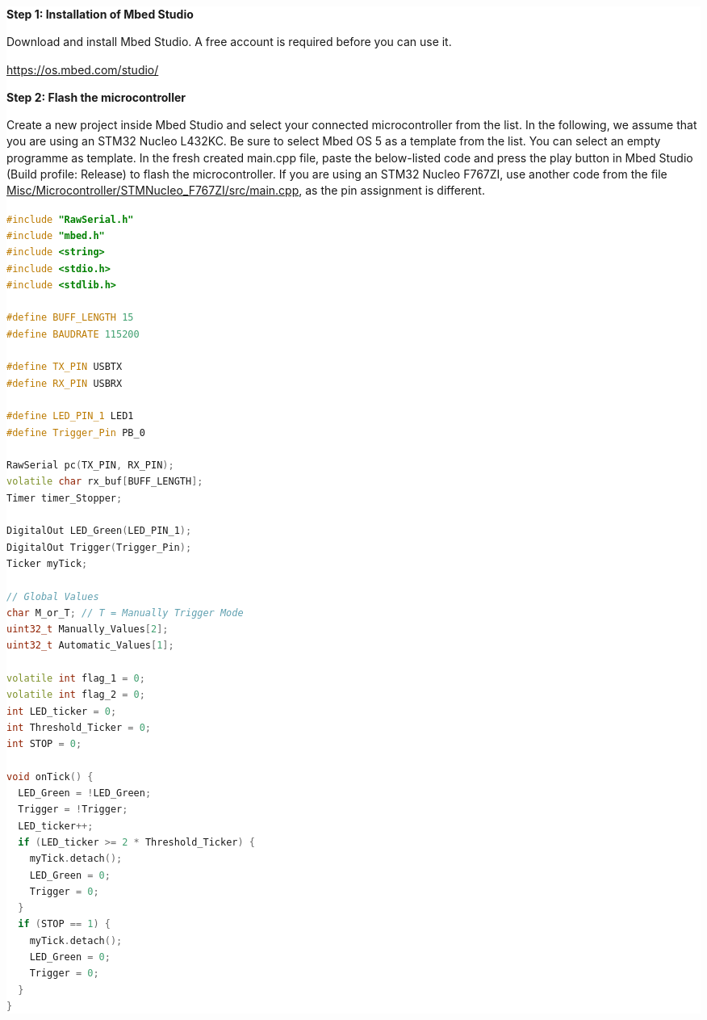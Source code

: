 **Step 1: Installation of Mbed Studio**

Download and install Mbed Studio. A free account is required before you can use it. 

https://os.mbed.com/studio/

**Step 2: Flash the microcontroller**

Create a new project inside Mbed Studio and select your connected microcontroller from the list. In the following, we assume that you are using an STM32 Nucleo L432KC. Be sure to select Mbed OS 5 as a template from the list. You can select an empty programme as template. In the fresh created main.cpp file, paste the below-listed code and press the play button in Mbed Studio (Build profile: Release) to flash the microcontroller. If you are using an STM32 Nucleo F767ZI, use another code from the file [Misc/Microcontroller/STMNucleo_F767ZI/src/main.cpp](Misc/Microcontroller/STMNucleo_F767ZI/src/main.cpp), as the pin assignment is different.

```c++
#include "RawSerial.h"
#include "mbed.h"
#include <string>
#include <stdio.h>
#include <stdlib.h>

#define BUFF_LENGTH 15
#define BAUDRATE 115200

#define TX_PIN USBTX
#define RX_PIN USBRX

#define LED_PIN_1 LED1
#define Trigger_Pin PB_0

RawSerial pc(TX_PIN, RX_PIN);
volatile char rx_buf[BUFF_LENGTH];
Timer timer_Stopper;

DigitalOut LED_Green(LED_PIN_1);
DigitalOut Trigger(Trigger_Pin);
Ticker myTick;

// Global Values
char M_or_T; // T = Manually Trigger Mode
uint32_t Manually_Values[2];
uint32_t Automatic_Values[1];

volatile int flag_1 = 0;
volatile int flag_2 = 0;
int LED_ticker = 0;
int Threshold_Ticker = 0;
int STOP = 0;

void onTick() {
  LED_Green = !LED_Green;
  Trigger = !Trigger;
  LED_ticker++;
  if (LED_ticker >= 2 * Threshold_Ticker) {
    myTick.detach();
    LED_Green = 0;
    Trigger = 0;
  }
  if (STOP == 1) {
    myTick.detach();
    LED_Green = 0;
    Trigger = 0;
  }
}
```